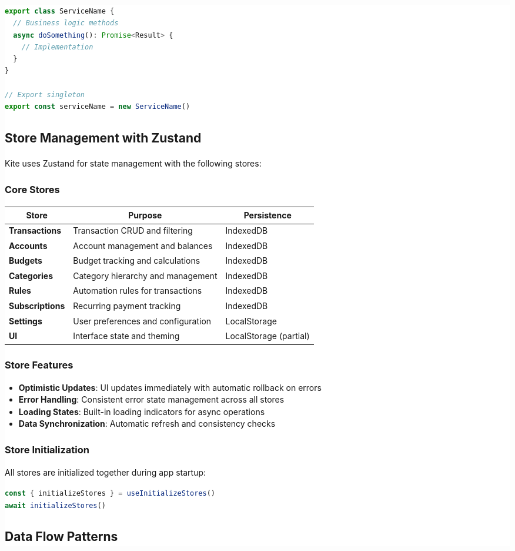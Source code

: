 ```typescript
export class ServiceName {
  // Business logic methods
  async doSomething(): Promise<Result> {
    // Implementation
  }
}

// Export singleton
export const serviceName = new ServiceName()
```

## Store Management with Zustand

Kite uses Zustand for state management with the following stores:

### Core Stores

| Store | Purpose | Persistence |
|-------|---------|-------------|
| **Transactions** | Transaction CRUD and filtering | IndexedDB |
| **Accounts** | Account management and balances | IndexedDB |
| **Budgets** | Budget tracking and calculations | IndexedDB |
| **Categories** | Category hierarchy and management | IndexedDB |
| **Rules** | Automation rules for transactions | IndexedDB |
| **Subscriptions** | Recurring payment tracking | IndexedDB |
| **Settings** | User preferences and configuration | LocalStorage |
| **UI** | Interface state and theming | LocalStorage (partial) |

### Store Features

- **Optimistic Updates**: UI updates immediately with automatic rollback on errors
- **Error Handling**: Consistent error state management across all stores
- **Loading States**: Built-in loading indicators for async operations
- **Data Synchronization**: Automatic refresh and consistency checks

### Store Initialization

All stores are initialized together during app startup:

```typescript
const { initializeStores } = useInitializeStores()
await initializeStores()
```

## Data Flow Patterns
